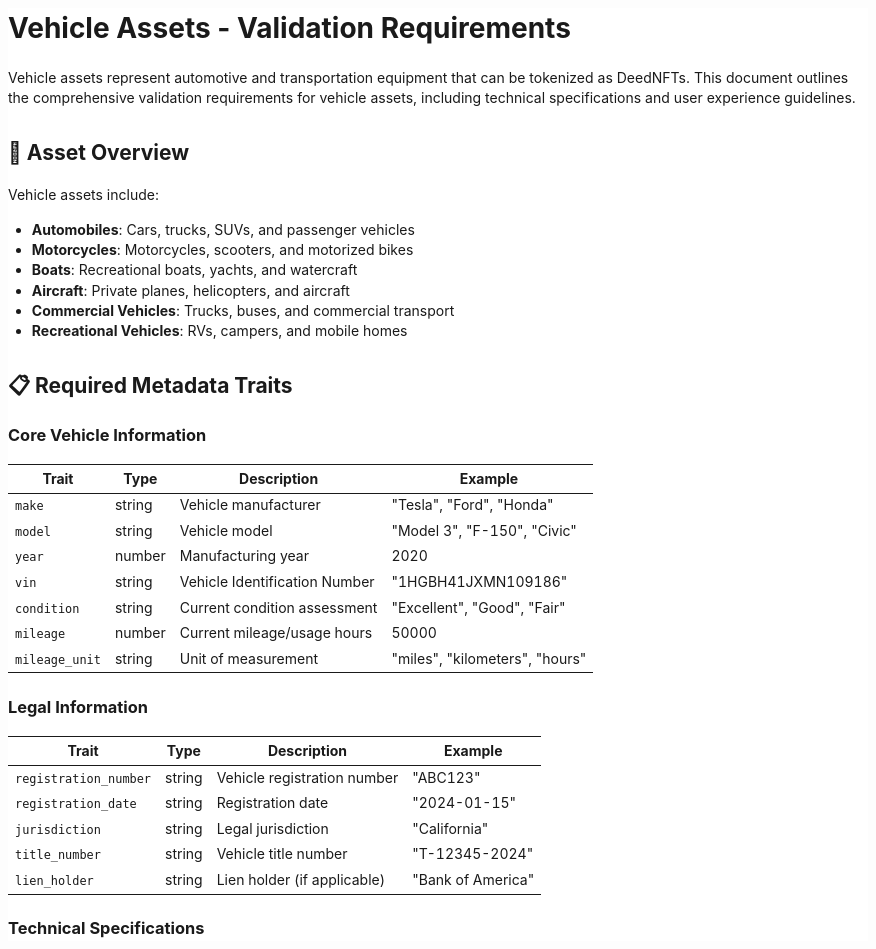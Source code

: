 # Vehicle Assets - Validation Requirements

Vehicle assets represent automotive and transportation equipment that can be tokenized as DeedNFTs. This document outlines the comprehensive validation requirements for vehicle assets, including technical specifications and user experience guidelines.

## 🚗 Asset Overview

Vehicle assets include:
- **Automobiles**: Cars, trucks, SUVs, and passenger vehicles
- **Motorcycles**: Motorcycles, scooters, and motorized bikes
- **Boats**: Recreational boats, yachts, and watercraft
- **Aircraft**: Private planes, helicopters, and aircraft
- **Commercial Vehicles**: Trucks, buses, and commercial transport
- **Recreational Vehicles**: RVs, campers, and mobile homes

## 📋 Required Metadata Traits

### Core Vehicle Information

| Trait | Type | Description | Example |
|-------|------|-------------|---------|
| `make` | string | Vehicle manufacturer | "Tesla", "Ford", "Honda" |
| `model` | string | Vehicle model | "Model 3", "F-150", "Civic" |
| `year` | number | Manufacturing year | 2020 |
| `vin` | string | Vehicle Identification Number | "1HGBH41JXMN109186" |
| `condition` | string | Current condition assessment | "Excellent", "Good", "Fair" |
| `mileage` | number | Current mileage/usage hours | 50000 |
| `mileage_unit` | string | Unit of measurement | "miles", "kilometers", "hours" |

### Legal Information

| Trait | Type | Description | Example |
|-------|------|-------------|---------|
| `registration_number` | string | Vehicle registration number | "ABC123" |
| `registration_date` | string | Registration date | "2024-01-15" |
| `jurisdiction` | string | Legal jurisdiction | "California" |
| `title_number` | string | Vehicle title number | "T-12345-2024" |
| `lien_holder` | string | Lien holder (if applicable) | "Bank of America" |

### Technical Specifications
